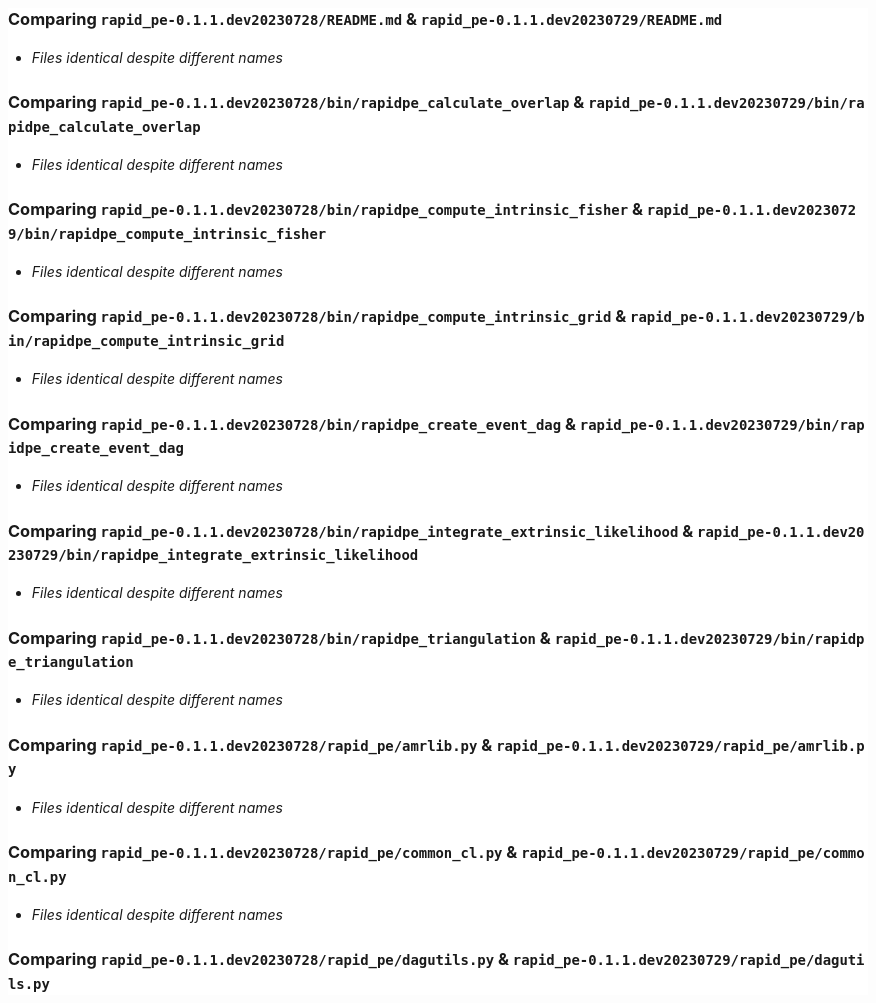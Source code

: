 ### Comparing `rapid_pe-0.1.1.dev20230728/README.md` & `rapid_pe-0.1.1.dev20230729/README.md`

 * *Files identical despite different names*

### Comparing `rapid_pe-0.1.1.dev20230728/bin/rapidpe_calculate_overlap` & `rapid_pe-0.1.1.dev20230729/bin/rapidpe_calculate_overlap`

 * *Files identical despite different names*

### Comparing `rapid_pe-0.1.1.dev20230728/bin/rapidpe_compute_intrinsic_fisher` & `rapid_pe-0.1.1.dev20230729/bin/rapidpe_compute_intrinsic_fisher`

 * *Files identical despite different names*

### Comparing `rapid_pe-0.1.1.dev20230728/bin/rapidpe_compute_intrinsic_grid` & `rapid_pe-0.1.1.dev20230729/bin/rapidpe_compute_intrinsic_grid`

 * *Files identical despite different names*

### Comparing `rapid_pe-0.1.1.dev20230728/bin/rapidpe_create_event_dag` & `rapid_pe-0.1.1.dev20230729/bin/rapidpe_create_event_dag`

 * *Files identical despite different names*

### Comparing `rapid_pe-0.1.1.dev20230728/bin/rapidpe_integrate_extrinsic_likelihood` & `rapid_pe-0.1.1.dev20230729/bin/rapidpe_integrate_extrinsic_likelihood`

 * *Files identical despite different names*

### Comparing `rapid_pe-0.1.1.dev20230728/bin/rapidpe_triangulation` & `rapid_pe-0.1.1.dev20230729/bin/rapidpe_triangulation`

 * *Files identical despite different names*

### Comparing `rapid_pe-0.1.1.dev20230728/rapid_pe/amrlib.py` & `rapid_pe-0.1.1.dev20230729/rapid_pe/amrlib.py`

 * *Files identical despite different names*

### Comparing `rapid_pe-0.1.1.dev20230728/rapid_pe/common_cl.py` & `rapid_pe-0.1.1.dev20230729/rapid_pe/common_cl.py`

 * *Files identical despite different names*

### Comparing `rapid_pe-0.1.1.dev20230728/rapid_pe/dagutils.py` & `rapid_pe-0.1.1.dev20230729/rapid_pe/dagutils.py`
